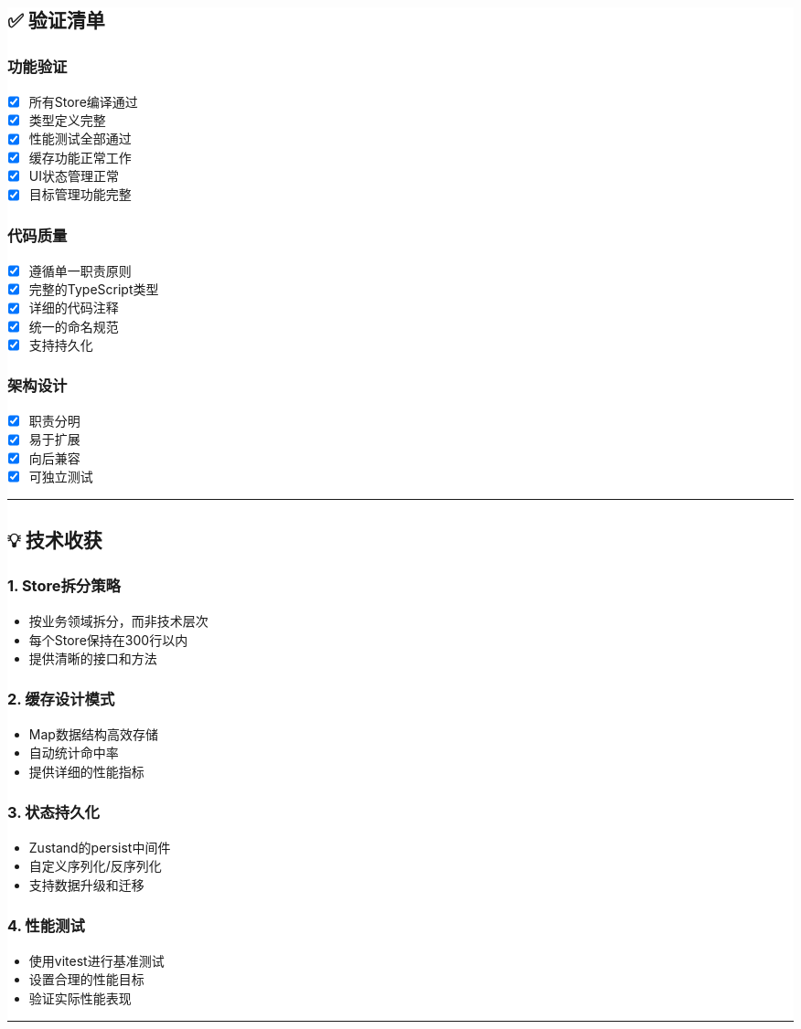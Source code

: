 ## ✅ 验证清单

### 功能验证
- [x] 所有Store编译通过
- [x] 类型定义完整
- [x] 性能测试全部通过
- [x] 缓存功能正常工作
- [x] UI状态管理正常
- [x] 目标管理功能完整

### 代码质量
- [x] 遵循单一职责原则
- [x] 完整的TypeScript类型
- [x] 详细的代码注释
- [x] 统一的命名规范
- [x] 支持持久化

### 架构设计
- [x] 职责分明
- [x] 易于扩展
- [x] 向后兼容
- [x] 可独立测试

---

## 💡 技术收获

### 1. Store拆分策略
- 按业务领域拆分，而非技术层次
- 每个Store保持在300行以内
- 提供清晰的接口和方法

### 2. 缓存设计模式
- Map数据结构高效存储
- 自动统计命中率
- 提供详细的性能指标

### 3. 状态持久化
- Zustand的persist中间件
- 自定义序列化/反序列化
- 支持数据升级和迁移

### 4. 性能测试
- 使用vitest进行基准测试
- 设置合理的性能目标
- 验证实际性能表现

---
